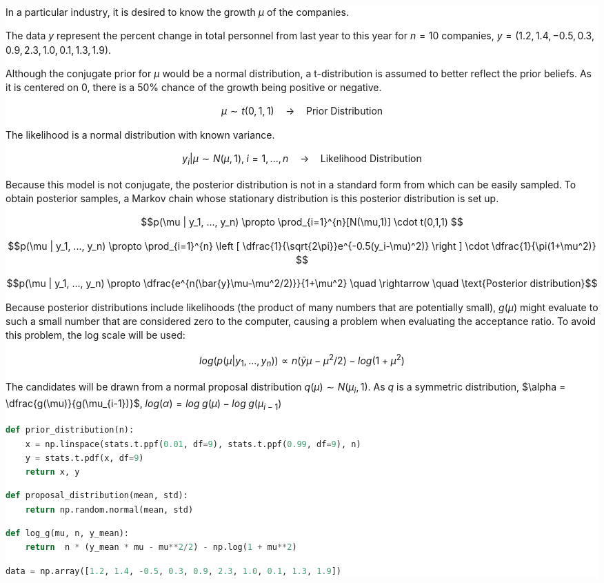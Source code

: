 In a particular industry, it is desired to know the growth $\mu$ of the companies. 

The data $y$ represent the percent change in total personnel from last year to this year for $n=10$ companies, $y = (1.2, 1.4, -0.5, 0.3, 0.9, 2.3, 1.0, 0.1, 1.3, 1.9)$.

Although the conjugate prior for $\mu$ would be a normal distribution, a t-distribution is assumed to better reflect the prior beliefs. As it is centered on $0$, there is a $50\%$ chance of the growth being positive or negative.

$$\mu \sim t(0,1,1) \quad \rightarrow \quad \text{Prior Distribution}$$ 

The likelihood is a normal distribution with known variance.

$$y_i | \mu \sim N(\mu,1), \; i=1,...,n \quad \rightarrow \quad \text{Likelihood Distribution}$$

Because this model is not conjugate, the posterior distribution is not in a standard form from which can be easily sampled. To obtain posterior samples, a Markov chain whose stationary distribution is this posterior distribution is set up.

$$p(\mu | y_1, ..., y_n) \propto \prod_{i=1}^{n}[N(\mu,1)] \cdot t(0,1,1) $$

$$p(\mu | y_1, ..., y_n) \propto \prod_{i=1}^{n} \left [ \dfrac{1}{\sqrt{2\pi}}e^{-0.5(y_i-\mu)^2)} \right ] \cdot \dfrac{1}{\pi(1+\mu^2)} $$

$$p(\mu | y_1, ..., y_n) \propto \dfrac{e^{n(\bar{y}\mu-\mu^2/2)}}{1+\mu^2} \quad \rightarrow \quad \text{Posterior distribution}$$

Because posterior distributions include likelihoods (the product of many numbers that are potentially small), $g(\mu)$ might evaluate to such a small number that are considered zero to the computer, causing a problem when evaluating the acceptance ratio. To avoid this problem, the log scale will be used:

$$log(p(\mu | y_1, ..., y_n)) \propto n(\bar{y}\mu-\mu^2/2) - log(1+\mu^2)$$

The candidates will be drawn from a normal proposal distribution $q(\mu) \sim N(\mu_i, 1)$. As $q$ is a symmetric distribution, $\alpha = \dfrac{g(\mu)}{g(\mu_{i-1})}$, $log(\alpha) = log \; g(\mu) - log \; g(\mu_{i-1})$


```python
def prior_distribution(n):
    x = np.linspace(stats.t.ppf(0.01, df=9), stats.t.ppf(0.99, df=9), n)
    y = stats.t.pdf(x, df=9)
    return x, y
```


```python
def proposal_distribution(mean, std):
    return np.random.normal(mean, std)
```


```python
def log_g(mu, n, y_mean):
    return  n * (y_mean * mu - mu**2/2) - np.log(1 + mu**2)
```


```python
data = np.array([1.2, 1.4, -0.5, 0.3, 0.9, 2.3, 1.0, 0.1, 1.3, 1.9])
```
